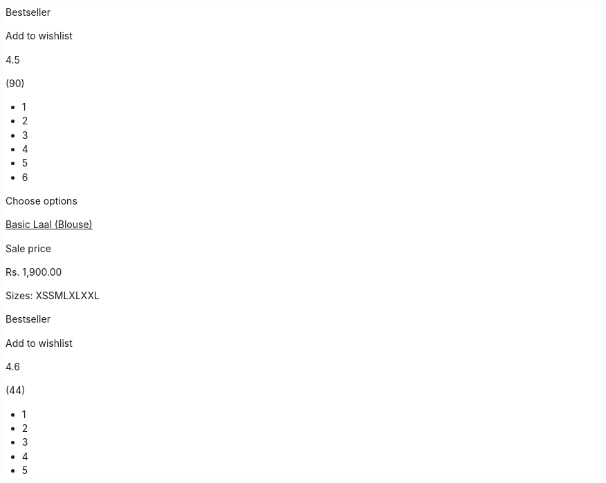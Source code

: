 Bestseller

Add to wishlist

4.5

(90)

[](/products/basic-laal-blouse)

[](/products/basic-laal-blouse)

[](/products/basic-laal-blouse)

[](/products/basic-laal-blouse)

[](/products/basic-laal-blouse)

[](/products/basic-laal-blouse)

[](/products/basic-laal-blouse)

- 1
- 2
- 3
- 4
- 5
- 6

Choose options

[Basic Laal (Blouse)](/products/basic-laal-blouse)

Sale price

Rs. 1,900.00

Sizes: XSSMLXLXXL

Bestseller

Add to wishlist

4.6

(44)

[](/products/gothic-dreams)

[](/products/gothic-dreams)

[](/products/gothic-dreams)

[](/products/gothic-dreams)

[](/products/gothic-dreams)

[](/products/gothic-dreams)

- 1
- 2
- 3
- 4
- 5
